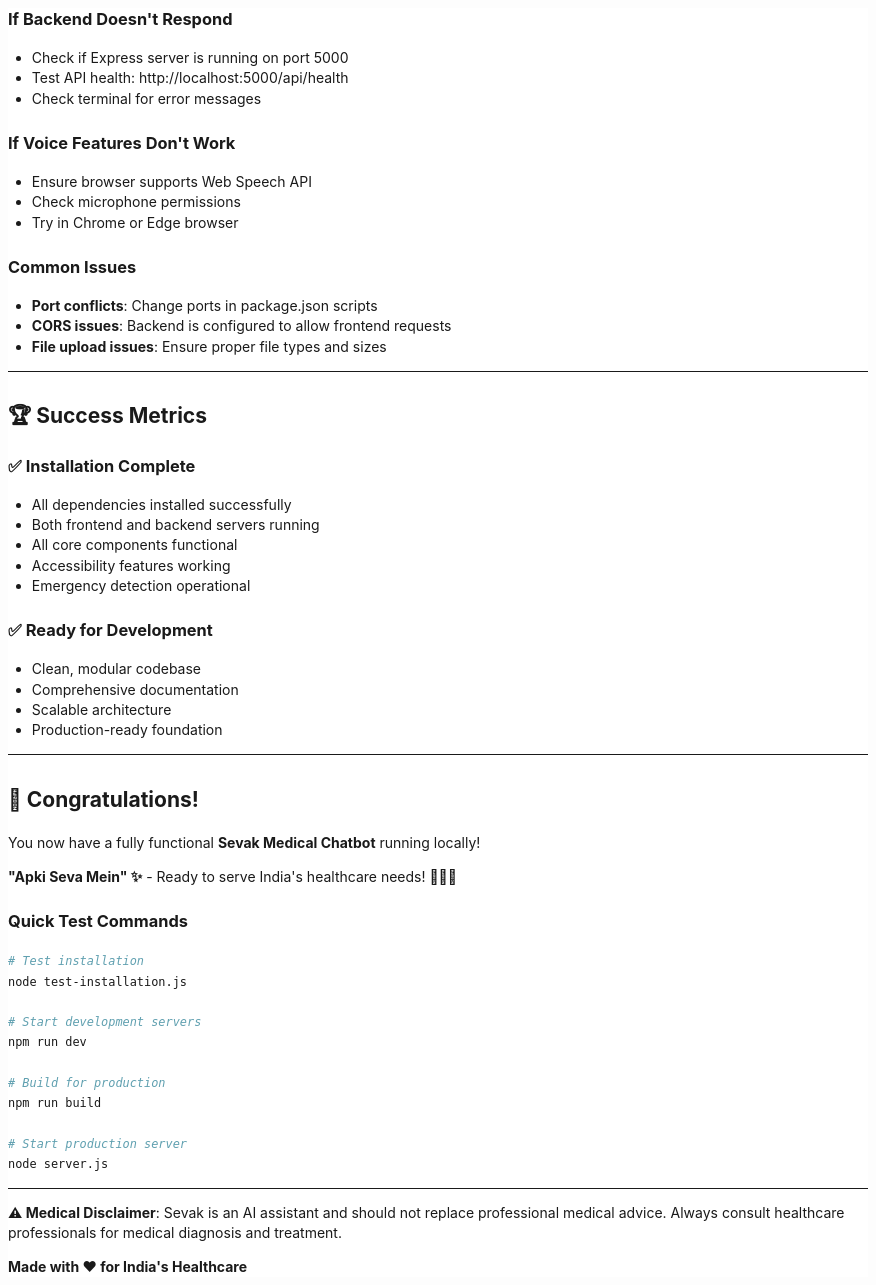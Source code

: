 ### **If Backend Doesn't Respond**
- Check if Express server is running on port 5000
- Test API health: http://localhost:5000/api/health
- Check terminal for error messages

### **If Voice Features Don't Work**
- Ensure browser supports Web Speech API
- Check microphone permissions
- Try in Chrome or Edge browser

### **Common Issues**
- **Port conflicts**: Change ports in package.json scripts
- **CORS issues**: Backend is configured to allow frontend requests
- **File upload issues**: Ensure proper file types and sizes

---

## 🏆 **Success Metrics**

### **✅ Installation Complete**
- All dependencies installed successfully
- Both frontend and backend servers running
- All core components functional
- Accessibility features working
- Emergency detection operational

### **✅ Ready for Development**
- Clean, modular codebase
- Comprehensive documentation
- Scalable architecture
- Production-ready foundation

---

## 🎉 **Congratulations!**

You now have a fully functional **Sevak Medical Chatbot** running locally! 

**"Apki Seva Mein" ✨** - Ready to serve India's healthcare needs! 🏥🇮🇳

### **Quick Test Commands**
```bash
# Test installation
node test-installation.js

# Start development servers
npm run dev

# Build for production
npm run build

# Start production server
node server.js
```

---

**⚠️ Medical Disclaimer**: Sevak is an AI assistant and should not replace professional medical advice. Always consult healthcare professionals for medical diagnosis and treatment.

**Made with ❤️ for India's Healthcare**
